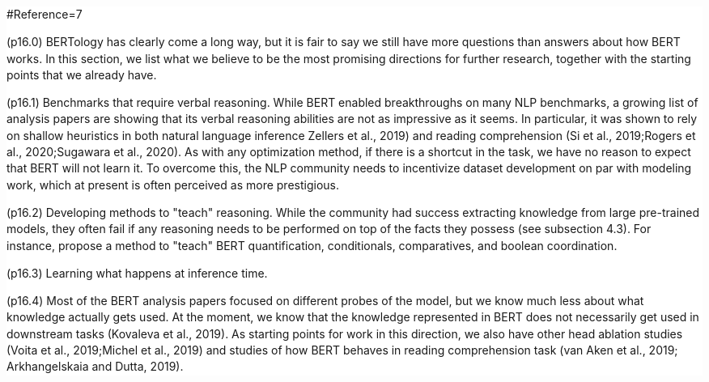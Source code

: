 #Reference=7

(p16.0) BERTology has clearly come a long way, but it is fair to say we still have more questions than answers about how BERT works. In this section, we list what we believe to be the most promising directions for further research, together with the starting points that we already have.

(p16.1) Benchmarks that require verbal reasoning. While BERT enabled breakthroughs on many NLP benchmarks, a growing list of analysis papers are showing that its verbal reasoning abilities are not as impressive as it seems. In particular, it was shown to rely on shallow heuristics in both natural language inference Zellers et al., 2019) and reading comprehension (Si et al., 2019;Rogers et al., 2020;Sugawara et al., 2020). As with any optimization method, if there is a shortcut in the task, we have no reason to expect that BERT will not learn it. To overcome this, the NLP community needs to incentivize dataset development on par with modeling work, which at present is often perceived as more prestigious.

(p16.2) Developing methods to "teach" reasoning. While the community had success extracting knowledge from large pre-trained models, they often fail if any reasoning needs to be performed on top of the facts they possess (see subsection 4.3). For instance,  propose a method to "teach" BERT quantification, conditionals, comparatives, and boolean coordination.

(p16.3) Learning what happens at inference time.

(p16.4) Most of the BERT analysis papers focused on different probes of the model, but we know much less about what knowledge actually gets used. At the moment, we know that the knowledge represented in BERT does not necessarily get used in downstream tasks (Kovaleva et al., 2019). As starting points for work in this direction, we also have other head ablation studies (Voita et al., 2019;Michel et al., 2019) and studies of how BERT behaves in reading comprehension task (van Aken et al., 2019; Arkhangelskaia and Dutta, 2019).
